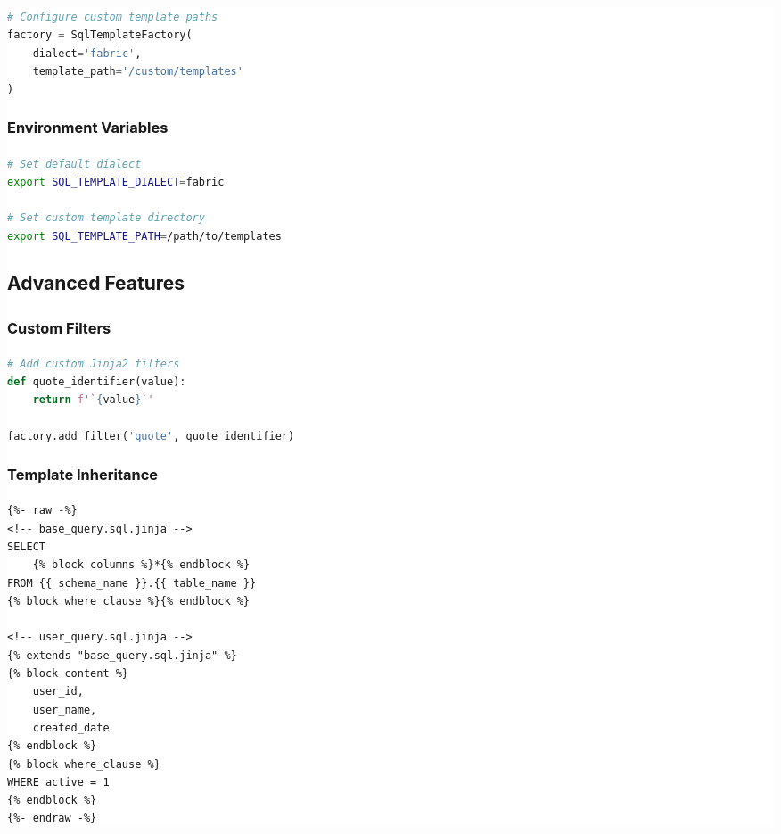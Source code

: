 ```python
# Configure custom template paths
factory = SqlTemplateFactory(
    dialect='fabric',
    template_path='/custom/templates'
)
```

### Environment Variables

```bash
# Set default dialect
export SQL_TEMPLATE_DIALECT=fabric

# Set custom template directory
export SQL_TEMPLATE_PATH=/path/to/templates
```

## Advanced Features

### Custom Filters

```python
# Add custom Jinja2 filters
def quote_identifier(value):
    return f'`{value}`'

factory.add_filter('quote', quote_identifier)
```

### Template Inheritance

```jinja2
{%- raw -%}
<!-- base_query.sql.jinja -->
SELECT 
    {% block columns %}*{% endblock %}
FROM {{ schema_name }}.{{ table_name }}
{% block where_clause %}{% endblock %}

<!-- user_query.sql.jinja -->
{% extends "base_query.sql.jinja" %}
{% block content %}
    user_id,
    user_name,
    created_date
{% endblock %}
{% block where_clause %}
WHERE active = 1
{% endblock %}
{%- endraw -%}
```
